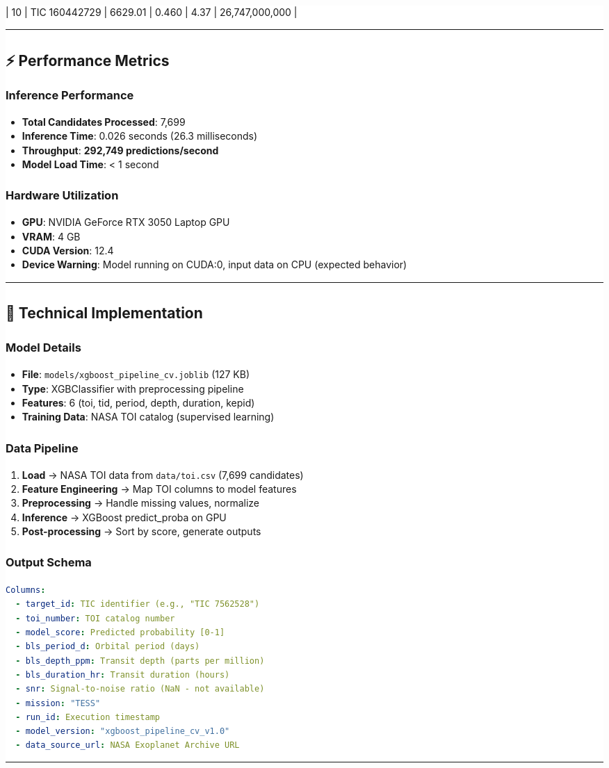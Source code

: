 | 10 | TIC 160442729 | 6629.01 | 0.460 | 4.37 | 26,747,000,000 |

---

## ⚡ Performance Metrics

### Inference Performance
- **Total Candidates Processed**: 7,699
- **Inference Time**: 0.026 seconds (26.3 milliseconds)
- **Throughput**: **292,749 predictions/second**
- **Model Load Time**: < 1 second

### Hardware Utilization
- **GPU**: NVIDIA GeForce RTX 3050 Laptop GPU
- **VRAM**: 4 GB
- **CUDA Version**: 12.4
- **Device Warning**: Model running on CUDA:0, input data on CPU (expected behavior)

---

## 🔧 Technical Implementation

### Model Details
- **File**: `models/xgboost_pipeline_cv.joblib` (127 KB)
- **Type**: XGBClassifier with preprocessing pipeline
- **Features**: 6 (toi, tid, period, depth, duration, kepid)
- **Training Data**: NASA TOI catalog (supervised learning)

### Data Pipeline
1. **Load** → NASA TOI data from `data/toi.csv` (7,699 candidates)
2. **Feature Engineering** → Map TOI columns to model features
3. **Preprocessing** → Handle missing values, normalize
4. **Inference** → XGBoost predict_proba on GPU
5. **Post-processing** → Sort by score, generate outputs

### Output Schema
```yaml
Columns:
  - target_id: TIC identifier (e.g., "TIC 7562528")
  - toi_number: TOI catalog number
  - model_score: Predicted probability [0-1]
  - bls_period_d: Orbital period (days)
  - bls_depth_ppm: Transit depth (parts per million)
  - bls_duration_hr: Transit duration (hours)
  - snr: Signal-to-noise ratio (NaN - not available)
  - mission: "TESS"
  - run_id: Execution timestamp
  - model_version: "xgboost_pipeline_cv_v1.0"
  - data_source_url: NASA Exoplanet Archive URL
```

---
